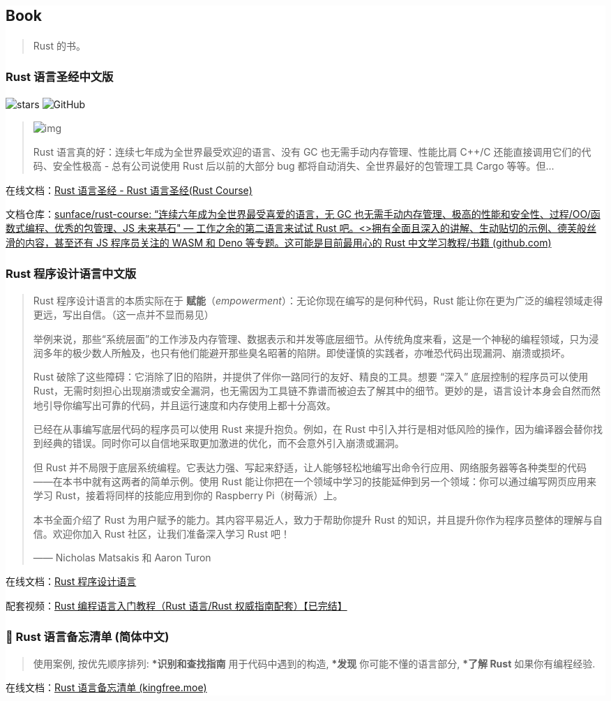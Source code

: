 ## Book

> Rust 的书。

### Rust 语言圣经中文版

![stars](https://img.shields.io/github/stars/sunface/rust-course?style=flat) ![GitHub](https://img.shields.io/github/license/sunface/rust-course)

> ![img](https://github.com/sunface/rust-course/blob/main/assets/banner.jpg?raw=true)
>
> Rust 语言真的好：连续七年成为全世界最受欢迎的语言、没有 GC 也无需手动内存管理、性能比肩 C++/C 还能直接调用它们的代码、安全性极高 - 总有公司说使用 Rust 后以前的大部分 bug 都将自动消失、全世界最好的包管理工具 Cargo 等等。但...

在线文档：[Rust 语言圣经 - Rust 语言圣经(Rust Course)](https://course.rs/about-book.html)

文档仓库：[sunface/rust-course: “连续六年成为全世界最受喜爱的语言，无 GC 也无需手动内存管理、极高的性能和安全性、过程/OO/函数式编程、优秀的包管理、JS 未来基石" — 工作之余的第二语言来试试 Rust 吧。<>拥有全面且深入的讲解、生动贴切的示例、德芙般丝滑的内容，甚至还有 JS 程序员关注的 WASM 和 Deno 等专题。这可能是目前最用心的 Rust 中文学习教程/书籍 (github.com)](https://github.com/sunface/rust-course)

### Rust 程序设计语言中文版

> Rust 程序设计语言的本质实际在于 **赋能**（_empowerment_）：无论你现在编写的是何种代码，Rust 能让你在更为广泛的编程领域走得更远，写出自信。（这一点并不显而易见）
>
> 举例来说，那些“系统层面”的工作涉及内存管理、数据表示和并发等底层细节。从传统角度来看，这是一个神秘的编程领域，只为浸润多年的极少数人所触及，也只有他们能避开那些臭名昭著的陷阱。即使谨慎的实践者，亦唯恐代码出现漏洞、崩溃或损坏。
>
> Rust 破除了这些障碍：它消除了旧的陷阱，并提供了伴你一路同行的友好、精良的工具。想要 “深入” 底层控制的程序员可以使用 Rust，无需时刻担心出现崩溃或安全漏洞，也无需因为工具链不靠谱而被迫去了解其中的细节。更妙的是，语言设计本身会自然而然地引导你编写出可靠的代码，并且运行速度和内存使用上都十分高效。
>
> 已经在从事编写底层代码的程序员可以使用 Rust 来提升抱负。例如，在 Rust 中引入并行是相对低风险的操作，因为编译器会替你找到经典的错误。同时你可以自信地采取更加激进的优化，而不会意外引入崩溃或漏洞。
>
> 但 Rust 并不局限于底层系统编程。它表达力强、写起来舒适，让人能够轻松地编写出命令行应用、网络服务器等各种类型的代码——在本书中就有这两者的简单示例。使用 Rust 能让你把在一个领域中学习的技能延伸到另一个领域：你可以通过编写网页应用来学习 Rust，接着将同样的技能应用到你的 Raspberry Pi（树莓派）上。
>
> 本书全面介绍了 Rust 为用户赋予的能力。其内容平易近人，致力于帮助你提升 Rust 的知识，并且提升你作为程序员整体的理解与自信。欢迎你加入 Rust 社区，让我们准备深入学习 Rust 吧！
>
> —— Nicholas Matsakis 和 Aaron Turon

在线文档：[Rust 程序设计语言](https://kaisery.github.io/trpl-zh-cn/#rust-程序设计语言)

配套视频：[Rust 编程语言入门教程（Rust 语言/Rust 权威指南配套）【已完结】](https://www.bilibili.com/video/BV1hp4y1k7SV?share_source=copy_web&vd_source=48cb37f6a16cf0feaf678d7beba9e00d)

### 📌 Rust 语言备忘清单 (简体中文)

![stars](https://img.shields.io/github/stars/ralfbiedert/cheats.rs?style=flat) ![GitHub](https://img.shields.io/github/license/ralfbiedert/cheats.rs)

> 使用案例, 按优先顺序排列: **\*识别和查找指南** 用于代码中遇到的构造, **\*发现** 你可能不懂的语言部分, **\*了解 Rust** 如果你有编程经验.

在线文档：[Rust 语言备忘清单 (kingfree.moe)](https://cheats.rs.kingfree.moe/)
